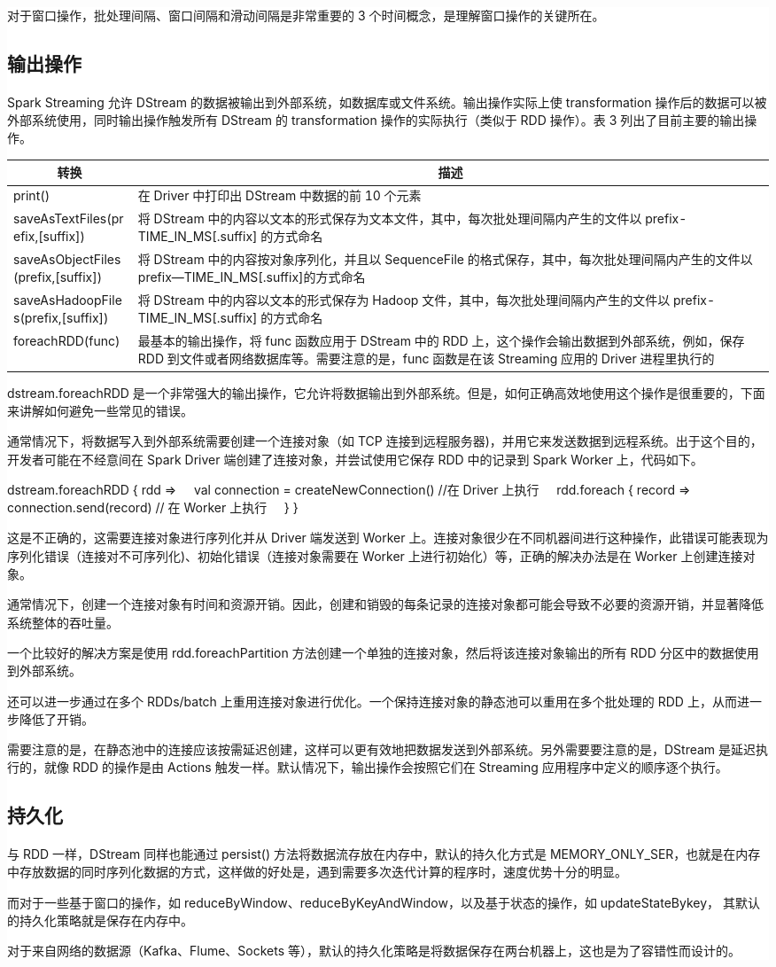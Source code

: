 对于窗口操作，批处理间隔、窗口间隔和滑动间隔是非常重要的 3 个时间概念，是理解窗口操作的关键所在。

## 输出操作

Spark Streaming 允许 DStream 的数据被输出到外部系统，如数据库或文件系统。输出操作实际上使 transformation 操作后的数据可以被外部系统使用，同时输出操作触发所有 DStream 的 transformation 操作的实际执行（类似于 RDD 操作）。表 3 列出了目前主要的输出操作。

| 转换 | 描述 |
| --- | --- |
| print() | 在 Driver 中打印出 DStream 中数据的前 10 个元素 |
| saveAsTextFiles(prefix,[suffix]) | 将 DStream 中的内容以文本的形式保存为文本文件，其中，每次批处理间隔内产生的文件以 prefix-TIME_IN_MS[.suffix] 的方式命名 |
| saveAsObjectFiles(prefix,[suffix]) | 将 DStream 中的内容按对象序列化，并且以 SequenceFile 的格式保存，其中，每次批处理间隔内产生的文件以 prefix—TIME_IN_MS[.suffix]的方式命名 |
| saveAsHadoopFiles(prefix,[suffix]) | 将 DStream 中的内容以文本的形式保存为 Hadoop 文件，其中，每次批处理间隔内产生的文件以 prefix-TIME_IN_MS[.suffix] 的方式命名 |
| foreachRDD(func) | 最基本的输出操作，将 func 函数应用于 DStream 中的 RDD 上，这个操作会输出数据到外部系统，例如，保存 RDD 到文件或者网络数据库等。需要注意的是，func 函数是在该 Streaming 应用的 Driver 进程里执行的 |

dstream.foreachRDD 是一个非常强大的输出操作，它允许将数据输出到外部系统。但是，如何正确高效地使用这个操作是很重要的，下面来讲解如何避免一些常见的错误。

通常情况下，将数据写入到外部系统需要创建一个连接对象（如 TCP 连接到远程服务器)，并用它来发送数据到远程系统。出于这个目的，开发者可能在不经意间在 Spark Driver 端创建了连接对象，并尝试使用它保存 RDD 中的记录到 Spark Worker 上，代码如下。

dstream.foreachRDD { rdd =>
    val connection = createNewConnection() //在 Driver 上执行
    rdd.foreach { record =>
        connection.send(record) // 在 Worker 上执行
    }
}

这是不正确的，这需要连接对象进行序列化并从 Driver 端发送到 Worker 上。连接对象很少在不同机器间进行这种操作，此错误可能表现为序列化错误（连接对不可序列化)、初始化错误（连接对象需要在 Worker 上进行初始化）等，正确的解决办法是在 Worker 上创建连接对象。

通常情况下，创建一个连接对象有时间和资源开销。因此，创建和销毁的每条记录的连接对象都可能会导致不必要的资源开销，并显著降低系统整体的吞吐量。

一个比较好的解决方案是使用 rdd.foreachPartition 方法创建一个单独的连接对象，然后将该连接对象输出的所有 RDD 分区中的数据使用到外部系统。

还可以进一步通过在多个 RDDs/batch 上重用连接对象进行优化。一个保持连接对象的静态池可以重用在多个批处理的 RDD 上，从而进一步降低了开销。

需要注意的是，在静态池中的连接应该按需延迟创建，这样可以更有效地把数据发送到外部系统。另外需要要注意的是，DStream 是延迟执行的，就像 RDD 的操作是由 Actions 触发一样。默认情况下，输出操作会按照它们在 Streaming 应用程序中定义的顺序逐个执行。

## 持久化

与 RDD 一样，DStream 同样也能通过 persist() 方法将数据流存放在内存中，默认的持久化方式是 MEMORY_ONLY_SER，也就是在内存中存放数据的同时序列化数据的方式，这样做的好处是，遇到需要多次迭代计算的程序时，速度优势十分的明显。

而对于一些基于窗口的操作，如 reduceByWindow、reduceByKeyAndWindow，以及基于状态的操作，如 updateStateBykey， 其默认的持久化策略就是保存在内存中。

对于来自网络的数据源（Kafka、Flume、Sockets 等），默认的持久化策略是将数据保存在两台机器上，这也是为了容错性而设计的。